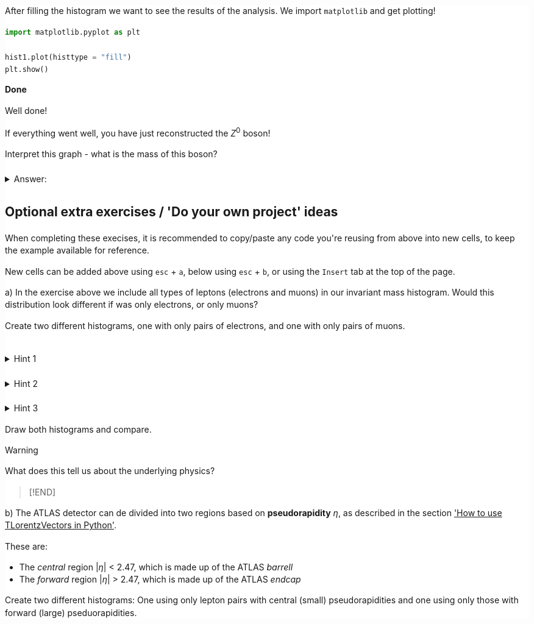 After filling the histogram we want to see the results of the analysis. We import `matplotlib` and get plotting!

```python
import matplotlib.pyplot as plt

hist1.plot(histtype = "fill")
plt.show()
```

**Done**

<div class="alert alert-success">Well done!

If everything went well, you have just reconstructed the $Z^0$ boson!</div>

<div class="alert alert-warning">Interpret this graph - what is the mass of this boson?</div>
<br>
<details><summary>Answer: </summary></details>

## Optional extra exercises / 'Do your own project' ideas  <a name="5."></a>


<div class="alert alert-info"> When completing these execises, it is recommended to copy/paste any code you're reusing from above into new cells, to keep the example available for reference.
<br>
    
New cells can be added above using `esc` + `a`, below using `esc` + `b`, or using the `Insert` tab at the top of the page.</div> 


a) In the exercise above we include all types of leptons (electrons and muons) in our invariant mass histogram. Would this distribution look different if was only electrons, or only muons?

Create two different histograms, one with only pairs of electrons, and one with only pairs of muons. 

<br>
<details><summary>Hint 1</summary></details>
<br>
<details><summary>Hint 2</summary></details>
<br>
<details><summary>Hint 3</summary></details>

Draw both histograms and compare. 
> [!WARNING]
What does this tell us about the underlying physics?
> [!END]

b) The ATLAS detector can de divided into two regions based on __pseudorapidity__ $\eta$, as described in the section ['How to use TLorentzVectors in Python'](#2.). 

These are: 
- The _central_ region |$\eta$| < 2.47, which is made up of the ATLAS _barrell_
- The _forward_ region |$\eta$| > 2.47, which is made up of the ATLAS _endcap_

Create two different histograms: One using only lepton pairs with central (small) pseudorapidities and one using only those with forward (large) pseduorapidities.
